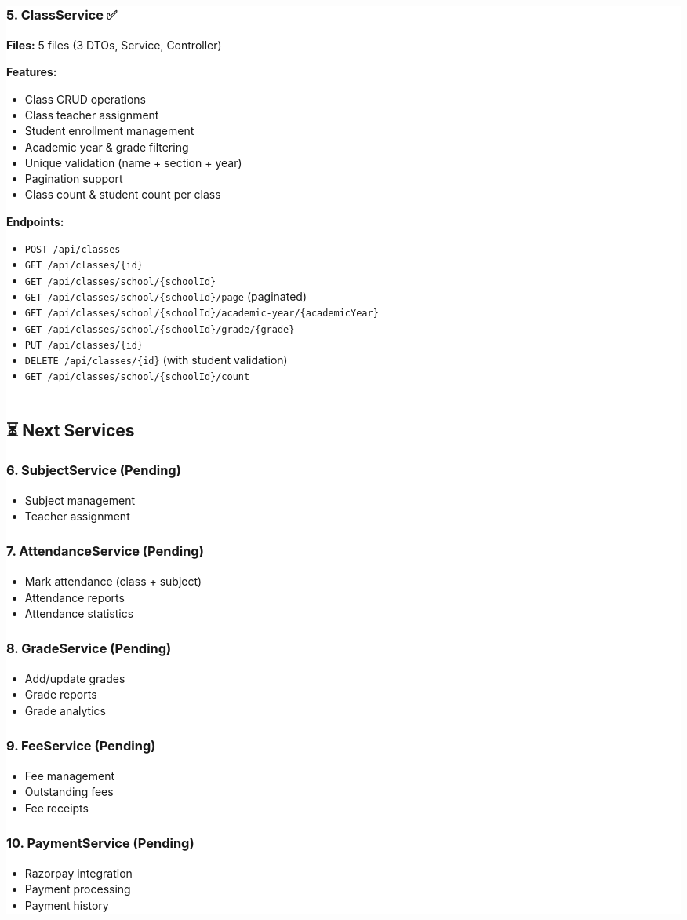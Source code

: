 
### **5. ClassService ✅**
**Files:** 5 files (3 DTOs, Service, Controller)

**Features:**
- Class CRUD operations
- Class teacher assignment
- Student enrollment management
- Academic year & grade filtering
- Unique validation (name + section + year)
- Pagination support
- Class count & student count per class

**Endpoints:**
- `POST /api/classes`
- `GET /api/classes/{id}`
- `GET /api/classes/school/{schoolId}`
- `GET /api/classes/school/{schoolId}/page` (paginated)
- `GET /api/classes/school/{schoolId}/academic-year/{academicYear}`
- `GET /api/classes/school/{schoolId}/grade/{grade}`
- `PUT /api/classes/{id}`
- `DELETE /api/classes/{id}` (with student validation)
- `GET /api/classes/school/{schoolId}/count`

---

## ⏳ **Next Services**

### **6. SubjectService** (Pending)
- Subject management
- Teacher assignment

### **7. AttendanceService** (Pending)
- Mark attendance (class + subject)
- Attendance reports
- Attendance statistics

### **8. GradeService** (Pending)
- Add/update grades
- Grade reports
- Grade analytics

### **9. FeeService** (Pending)
- Fee management
- Outstanding fees
- Fee receipts

### **10. PaymentService** (Pending)
- Razorpay integration
- Payment processing
- Payment history
